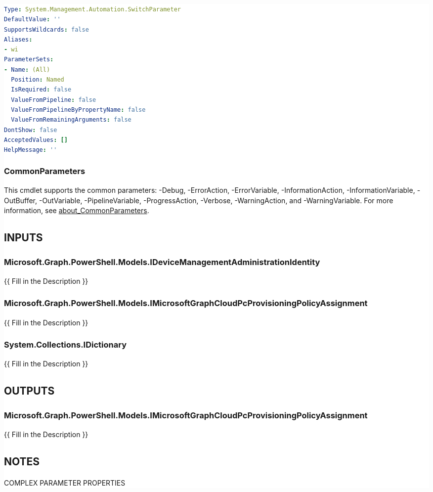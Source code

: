 ```yaml
Type: System.Management.Automation.SwitchParameter
DefaultValue: ''
SupportsWildcards: false
Aliases:
- wi
ParameterSets:
- Name: (All)
  Position: Named
  IsRequired: false
  ValueFromPipeline: false
  ValueFromPipelineByPropertyName: false
  ValueFromRemainingArguments: false
DontShow: false
AcceptedValues: []
HelpMessage: ''
```

### CommonParameters

This cmdlet supports the common parameters: -Debug, -ErrorAction, -ErrorVariable,
-InformationAction, -InformationVariable, -OutBuffer, -OutVariable, -PipelineVariable,
-ProgressAction, -Verbose, -WarningAction, and -WarningVariable. For more information, see
[about_CommonParameters](https://go.microsoft.com/fwlink/?LinkID=113216).

## INPUTS

### Microsoft.Graph.PowerShell.Models.IDeviceManagementAdministrationIdentity

{{ Fill in the Description }}

### Microsoft.Graph.PowerShell.Models.IMicrosoftGraphCloudPcProvisioningPolicyAssignment

{{ Fill in the Description }}

### System.Collections.IDictionary

{{ Fill in the Description }}

## OUTPUTS

### Microsoft.Graph.PowerShell.Models.IMicrosoftGraphCloudPcProvisioningPolicyAssignment

{{ Fill in the Description }}

## NOTES

COMPLEX PARAMETER PROPERTIES
